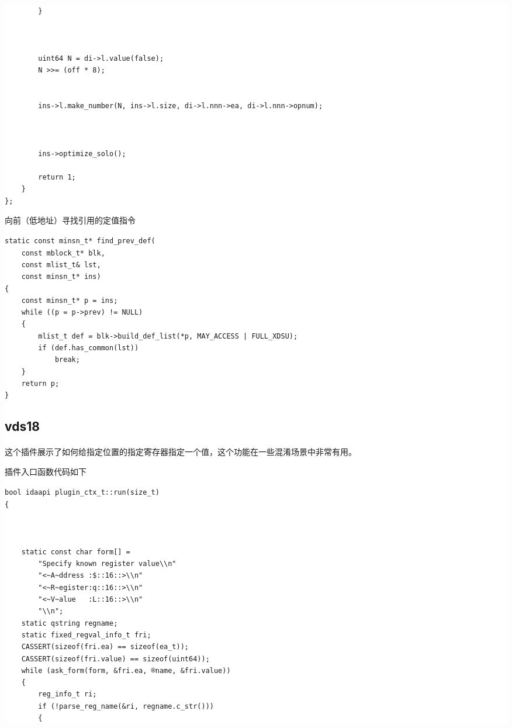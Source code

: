 ```
        }

        
        
        uint64 N = di->l.value(false);
        N >>= (off * 8);

        
        ins->l.make_number(N, ins->l.size, di->l.nnn->ea, di->l.nnn->opnum);

        
        
        ins->optimize_solo();

        return 1; 
    }
};
```

向前（低地址）寻找引用的定值指令

```
static const minsn_t* find_prev_def(
    const mblock_t* blk,
    const mlist_t& lst,
    const minsn_t* ins)
{
    const minsn_t* p = ins;
    while ((p = p->prev) != NULL)
    {
        mlist_t def = blk->build_def_list(*p, MAY_ACCESS | FULL_XDSU);
        if (def.has_common(lst))
            break;
    }
    return p;
}
```

[](#vds18 "vds18")vds18[](#vds18)
---------------------------------

这个插件展示了如何给指定位置的指定寄存器指定一个值，这个功能在一些混淆场景中非常有用。

插件入口函数代码如下

```
bool idaapi plugin_ctx_t::run(size_t)
{
    
    
    
    static const char form[] =
        "Specify known register value\\n"
        "<~A~ddress :$::16::>\\n"
        "<~R~egister:q::16::>\\n"
        "<~V~alue   :L::16::>\\n"
        "\\n";
    static qstring regname;
    static fixed_regval_info_t fri;
    CASSERT(sizeof(fri.ea) == sizeof(ea_t));
    CASSERT(sizeof(fri.value) == sizeof(uint64));
    while (ask_form(form, &fri.ea, ®name, &fri.value))
    {
        reg_info_t ri;
        if (!parse_reg_name(&ri, regname.c_str()))
        {
```